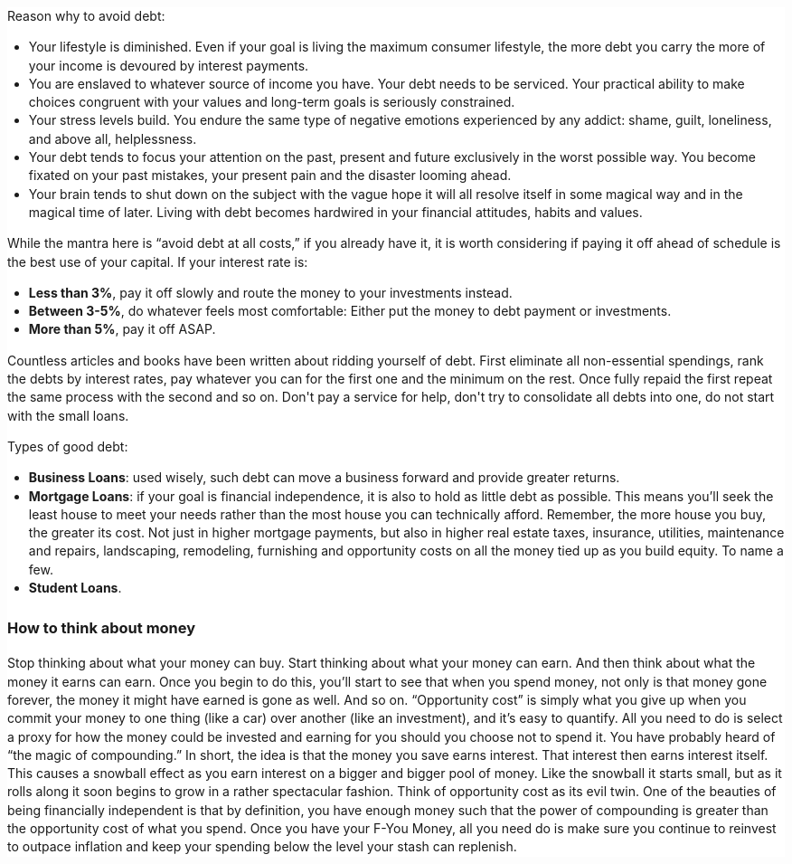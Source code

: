 Reason why to avoid debt:
- Your lifestyle is diminished. Even if your goal is living the maximum consumer lifestyle, the more debt you carry the more of your income is devoured by interest payments.
- You are enslaved to whatever source of income you have. Your debt needs to be serviced. Your practical ability to make choices congruent with your values and long-term goals is seriously constrained.
- Your stress levels build. You endure the same type of negative emotions experienced by any addict: shame, guilt, loneliness, and above all, helplessness.
- Your debt tends to focus your attention on the past, present and future exclusively in the worst possible way. You become fixated on your past mistakes, your present pain and the disaster looming ahead.
- Your brain tends to shut down on the subject with the vague hope it will all resolve itself in some magical way and in the magical time of later. Living with debt becomes hardwired in your financial attitudes, habits and values.

While the mantra here is “avoid debt at all costs,” if you already have it, it is worth considering if paying it off ahead of schedule is the best use of your capital. If your interest rate is:
- **Less than 3%**, pay it off slowly and route the money to your investments instead.
- **Between 3-5%**, do whatever feels most comfortable: Either put the money to debt payment or investments.
- **More than 5%**, pay it off ASAP.

Countless articles and books have been written about ridding yourself of debt. First eliminate all non-essential spendings, rank the debts by interest rates, pay whatever you can for the first one and the minimum on the rest. Once fully repaid the first repeat the same process with the second and so on. Don't pay a service for help, don't try to consolidate all debts into one, do not start with the small loans.

Types of good debt:
- **Business Loans**: used wisely, such debt can move a business forward and provide greater returns.
- **Mortgage Loans**: if your goal is financial independence, it is also to hold as little debt as possible. This means you’ll seek the least house to meet your needs rather than the most house you can technically afford. Remember, the more house you buy, the greater its cost. Not just in higher mortgage payments, but also in higher real estate taxes, insurance, utilities, maintenance and repairs, landscaping, remodeling, furnishing and opportunity costs on all the money tied up as you build equity. To name a few.
- **Student Loans**.

### How to think about money

Stop thinking about what your money can buy. Start thinking about what your money can earn. And then think about what the money it earns can earn. Once you begin to do this, you’ll start to see that when you spend money, not only is that money gone forever, the money it might have earned is gone as well. And so on. “Opportunity cost” is simply what you give up when you commit your money to one thing (like a car) over another (like an investment), and it’s easy to quantify. All you need to do is select a proxy for how the money could be invested and earning for you should you choose not to spend it. You have probably heard of “the magic of compounding.” In short, the idea is that the money you save earns interest. That interest then earns interest itself. This causes a snowball effect as you earn interest on a bigger and bigger pool of money. Like the snowball it starts small, but as it rolls along it soon begins to grow in a rather spectacular fashion. Think of opportunity cost as its evil twin. One of the beauties of being financially independent is that by definition, you have enough money such that the power of compounding is greater than the opportunity cost of what you spend. Once you have your F-You Money, all you need do is make sure you continue to reinvest to outpace inflation and keep your spending below the level your stash can replenish.
